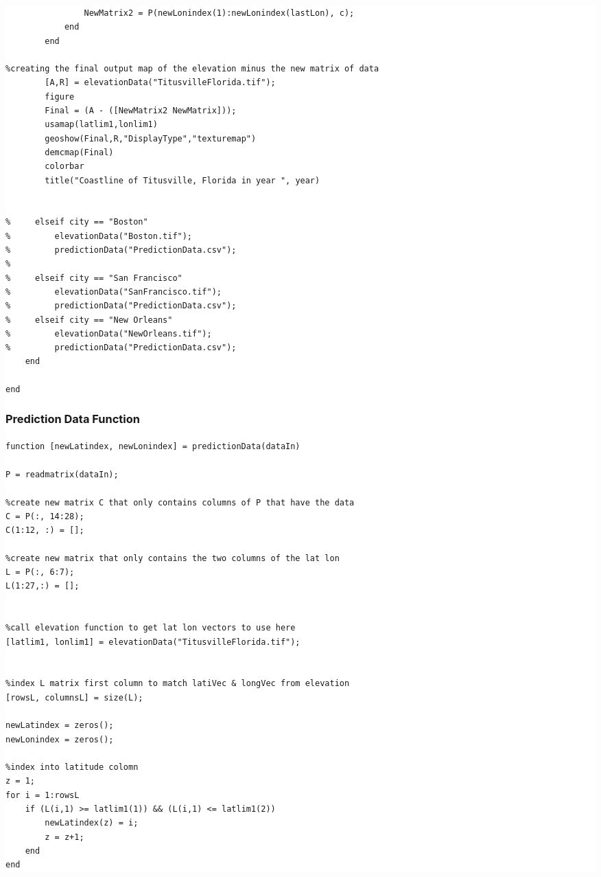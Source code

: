 ```
                NewMatrix2 = P(newLonindex(1):newLonindex(lastLon), c);            
            end
        end 

%creating the final output map of the elevation minus the new matrix of data
        [A,R] = elevationData("TitusvilleFlorida.tif");
        figure
        Final = (A - ([NewMatrix2 NewMatrix]));
        usamap(latlim1,lonlim1)
        geoshow(Final,R,"DisplayType","texturemap")
        demcmap(Final)
        colorbar
        title("Coastline of Titusville, Florida in year ", year)

 
%     elseif city == "Boston"
%         elevationData("Boston.tif");
%         predictionData("PredictionData.csv");
%          
%     elseif city == "San Francisco"
%         elevationData("SanFrancisco.tif");
%         predictionData("PredictionData.csv");
%     elseif city == "New Orleans"
%         elevationData("NewOrleans.tif");
%         predictionData("PredictionData.csv");
    end 

end 
```

### Prediction Data Function
```
function [newLatindex, newLonindex] = predictionData(dataIn)

P = readmatrix(dataIn);

%create new matrix C that only contains columns of P that have the data 
C = P(:, 14:28);
C(1:12, :) = [];

%create new matrix that only contains the two columns of the lat lon
L = P(:, 6:7);
L(1:27,:) = [];


%call elevation function to get lat lon vectors to use here  
[latlim1, lonlim1] = elevationData("TitusvilleFlorida.tif");


%index L matrix first column to match latiVec & longVec from elevation
[rowsL, columnsL] = size(L);

newLatindex = zeros();
newLonindex = zeros();

%index into latitude colomn
z = 1;
for i = 1:rowsL
    if (L(i,1) >= latlim1(1)) && (L(i,1) <= latlim1(2))
        newLatindex(z) = i;
        z = z+1;
    end 
end
```